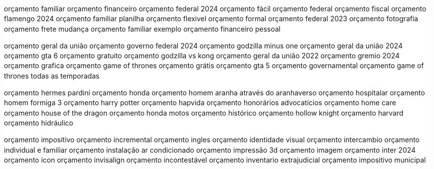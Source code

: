 orçamento familiar
orçamento financeiro
orçamento federal 2024
orçamento fácil
orçamento federal
orçamento fiscal
orçamento flamengo 2024
orçamento familiar planilha
orçamento flexivel
orçamento formal
orçamento federal 2023
orçamento fotografia
orçamento frete mudança
orçamento familiar exemplo
orçamento financeiro pessoal

orçamento geral da união
orçamento governo federal 2024
orçamento godzilla minus one
orçamento geral da união 2024
orçamento gta 6
orçamento gratuito
orçamento godzilla vs kong
orçamento geral da união 2022
orçamento gremio 2024
orçamento grafica
orçamento game of thrones
orçamento grátis
orçamento gta 5
orçamento governamental
orçamento game of thrones todas as temporadas

orçamento hermes pardini
orçamento honda
orçamento homem aranha através do aranhaverso
orçamento hospitalar
orçamento homem formiga 3
orçamento harry potter
orçamento hapvida
orçamento honorários advocatícios
orçamento home care
orçamento house of the dragon
orçamento honda motos
orçamento histórico
orçamento hollow knight
orçamento harvard
orçamento hidráulico

orçamento impositivo
orçamento incremental
orçamento ingles
orçamento identidade visual
orçamento intercambio
orçamento individual e familiar
orçamento instalação ar condicionado
orçamento impressão 3d
orçamento imagem
orçamento inter 2024
orçamento icon
orçamento invisalign
orçamento incontestável
orçamento inventario extrajudicial
orçamento impositivo municipal
